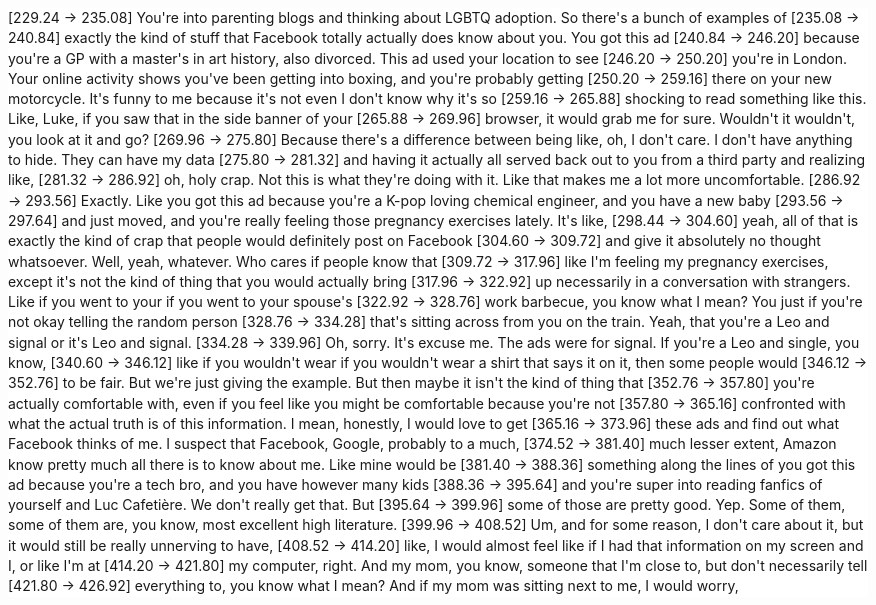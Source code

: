 [229.24 → 235.08] You're into parenting blogs and thinking about LGBTQ adoption. So there's a bunch of examples of
[235.08 → 240.84] exactly the kind of stuff that Facebook totally actually does know about you. You got this ad
[240.84 → 246.20] because you're a GP with a master's in art history, also divorced. This ad used your location to see
[246.20 → 250.20] you're in London. Your online activity shows you've been getting into boxing, and you're probably getting
[250.20 → 259.16] there on your new motorcycle. It's funny to me because it's not even I don't know why it's so
[259.16 → 265.88] shocking to read something like this. Like, Luke, if you saw that in the side banner of your
[265.88 → 269.96] browser, it would grab me for sure. Wouldn't it wouldn't, you look at it and go?
[269.96 → 275.80] Because there's a difference between being like, oh, I don't care. I don't have anything to hide. They can have my data
[275.80 → 281.32] and having it actually all served back out to you from a third party and realizing like,
[281.32 → 286.92] oh, holy crap. Not this is what they're doing with it. Like that makes me a lot more uncomfortable.
[286.92 → 293.56] Exactly. Like you got this ad because you're a K-pop loving chemical engineer, and you have a new baby
[293.56 → 297.64] and just moved, and you're really feeling those pregnancy exercises lately. It's like,
[298.44 → 304.60] yeah, all of that is exactly the kind of crap that people would definitely post on Facebook
[304.60 → 309.72] and give it absolutely no thought whatsoever. Well, yeah, whatever. Who cares if people know that
[309.72 → 317.96] like I'm feeling my pregnancy exercises, except it's not the kind of thing that you would actually bring
[317.96 → 322.92] up necessarily in a conversation with strangers. Like if you went to your if you went to your spouse's
[322.92 → 328.76] work barbecue, you know what I mean? You just if you're not okay telling the random person
[328.76 → 334.28] that's sitting across from you on the train. Yeah, that you're a Leo and signal or it's Leo and signal.
[334.28 → 339.96] Oh, sorry. It's excuse me. The ads were for signal. If you're a Leo and single, you know,
[340.60 → 346.12] like if you wouldn't wear if you wouldn't wear a shirt that says it on it, then some people would
[346.12 → 352.76] to be fair. But we're just giving the example. But then maybe it isn't the kind of thing that
[352.76 → 357.80] you're actually comfortable with, even if you feel like you might be comfortable because you're not
[357.80 → 365.16] confronted with what the actual truth is of this information. I mean, honestly, I would love to get
[365.16 → 373.96] these ads and find out what Facebook thinks of me. I suspect that Facebook, Google, probably to a much,
[374.52 → 381.40] much lesser extent, Amazon know pretty much all there is to know about me. Like mine would be
[381.40 → 388.36] something along the lines of you got this ad because you're a tech bro, and you have however many kids
[388.36 → 395.64] and you're super into reading fanfics of yourself and Luc Cafetière. We don't really get that. But
[395.64 → 399.96] some of those are pretty good. Yep. Some of them, some of them are, you know, most excellent high literature.
[399.96 → 408.52] Um, and for some reason, I don't care about it, but it would still be really unnerving to have,
[408.52 → 414.20] like, I would almost feel like if I had that information on my screen and I, or like I'm at
[414.20 → 421.80] my computer, right. And my mom, you know, someone that I'm close to, but don't necessarily tell
[421.80 → 426.92] everything to, you know what I mean? And if my mom was sitting next to me, I would worry,